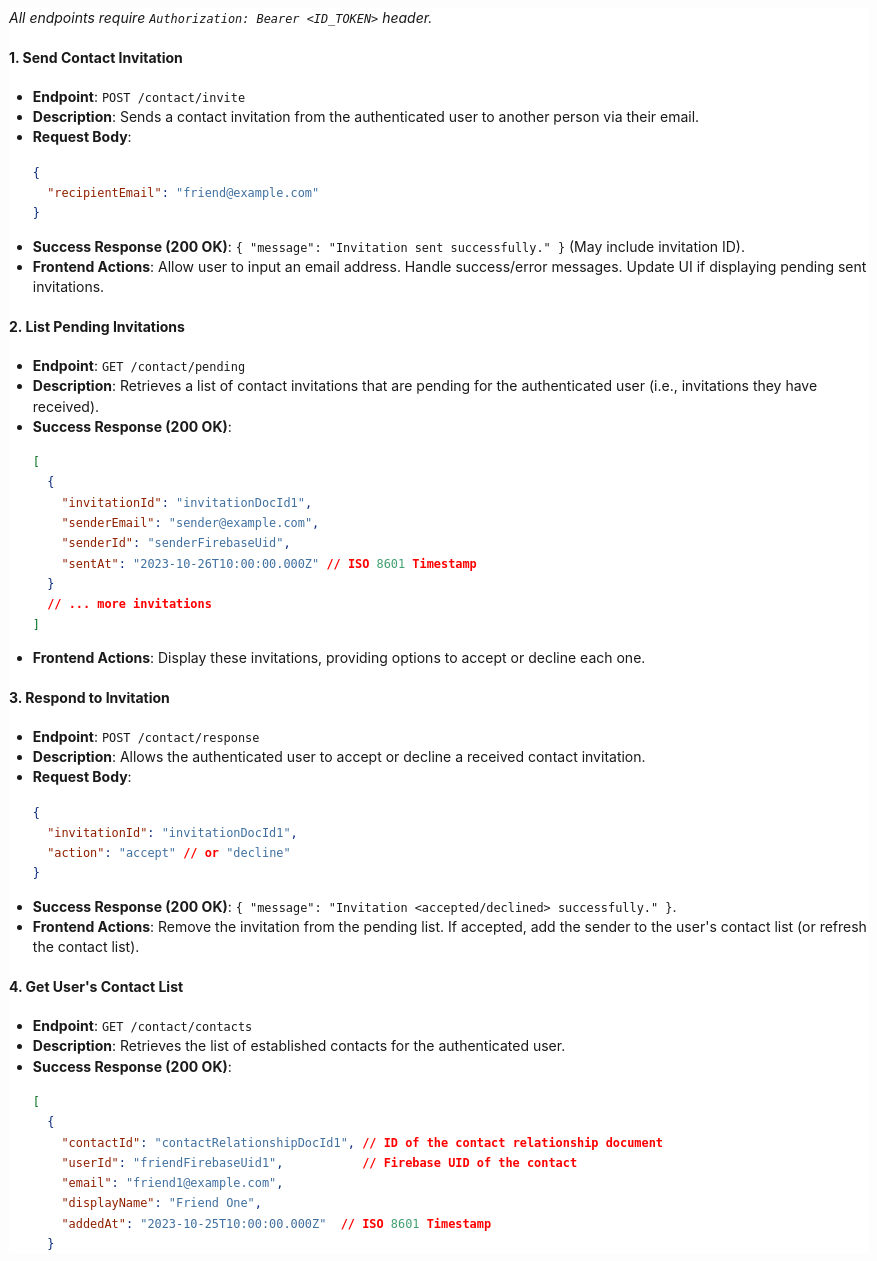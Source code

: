_All endpoints require `Authorization: Bearer <ID_TOKEN>` header._

#### 1. Send Contact Invitation
-   **Endpoint**: `POST /contact/invite`
-   **Description**: Sends a contact invitation from the authenticated user to another person via their email.
-   **Request Body**:
    ```json
    {
      "recipientEmail": "friend@example.com"
    }
    ```
-   **Success Response (200 OK)**: `{ "message": "Invitation sent successfully." }` (May include invitation ID).
-   **Frontend Actions**: Allow user to input an email address. Handle success/error messages. Update UI if displaying pending sent invitations.

#### 2. List Pending Invitations
-   **Endpoint**: `GET /contact/pending`
-   **Description**: Retrieves a list of contact invitations that are pending for the authenticated user (i.e., invitations they have received).
-   **Success Response (200 OK)**:
    ```json
    [
      {
        "invitationId": "invitationDocId1",
        "senderEmail": "sender@example.com",
        "senderId": "senderFirebaseUid",
        "sentAt": "2023-10-26T10:00:00.000Z" // ISO 8601 Timestamp
      }
      // ... more invitations
    ]
    ```
-   **Frontend Actions**: Display these invitations, providing options to accept or decline each one.

#### 3. Respond to Invitation
-   **Endpoint**: `POST /contact/response`
-   **Description**: Allows the authenticated user to accept or decline a received contact invitation.
-   **Request Body**:
    ```json
    {
      "invitationId": "invitationDocId1",
      "action": "accept" // or "decline"
    }
    ```
-   **Success Response (200 OK)**: `{ "message": "Invitation <accepted/declined> successfully." }`.
-   **Frontend Actions**: Remove the invitation from the pending list. If accepted, add the sender to the user's contact list (or refresh the contact list).

#### 4. Get User's Contact List
-   **Endpoint**: `GET /contact/contacts`
-   **Description**: Retrieves the list of established contacts for the authenticated user.
-   **Success Response (200 OK)**:
    ```json
    [
      {
        "contactId": "contactRelationshipDocId1", // ID of the contact relationship document
        "userId": "friendFirebaseUid1",           // Firebase UID of the contact
        "email": "friend1@example.com",
        "displayName": "Friend One",
        "addedAt": "2023-10-25T10:00:00.000Z"  // ISO 8601 Timestamp
      }
